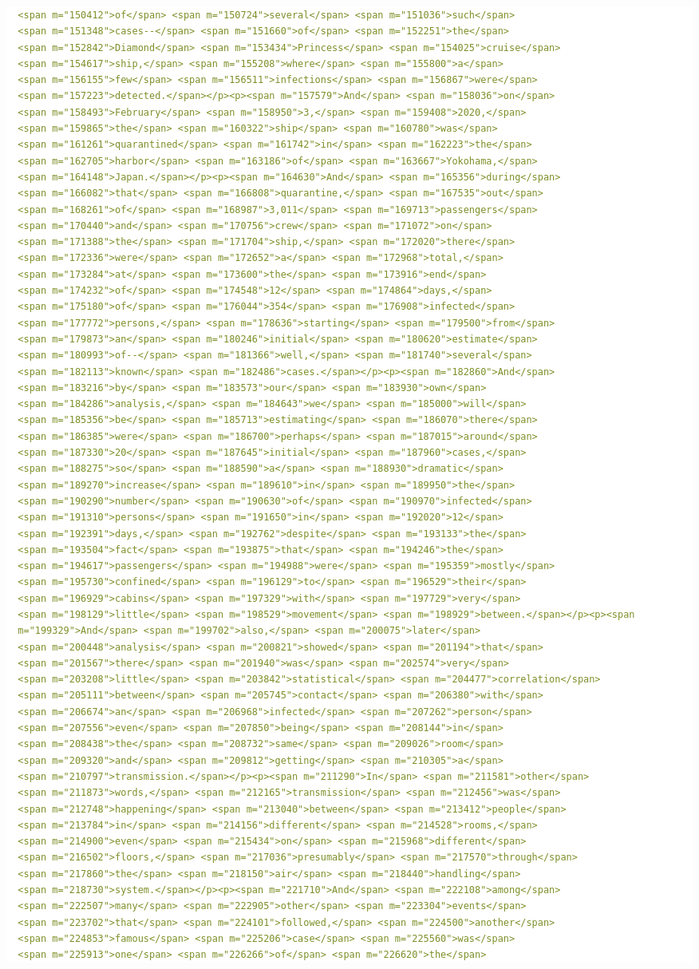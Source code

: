 ```yaml
  <span m="150412">of</span> <span m="150724">several</span> <span m="151036">such</span>
  <span m="151348">cases--</span> <span m="151660">of</span> <span m="152251">the</span>
  <span m="152842">Diamond</span> <span m="153434">Princess</span> <span m="154025">cruise</span>
  <span m="154617">ship,</span> <span m="155208">where</span> <span m="155800">a</span>
  <span m="156155">few</span> <span m="156511">infections</span> <span m="156867">were</span>
  <span m="157223">detected.</span></p><p><span m="157579">And</span> <span m="158036">on</span>
  <span m="158493">February</span> <span m="158950">3,</span> <span m="159408">2020,</span>
  <span m="159865">the</span> <span m="160322">ship</span> <span m="160780">was</span>
  <span m="161261">quarantined</span> <span m="161742">in</span> <span m="162223">the</span>
  <span m="162705">harbor</span> <span m="163186">of</span> <span m="163667">Yokohama,</span>
  <span m="164148">Japan.</span></p><p><span m="164630">And</span> <span m="165356">during</span>
  <span m="166082">that</span> <span m="166808">quarantine,</span> <span m="167535">out</span>
  <span m="168261">of</span> <span m="168987">3,011</span> <span m="169713">passengers</span>
  <span m="170440">and</span> <span m="170756">crew</span> <span m="171072">on</span>
  <span m="171388">the</span> <span m="171704">ship,</span> <span m="172020">there</span>
  <span m="172336">were</span> <span m="172652">a</span> <span m="172968">total,</span>
  <span m="173284">at</span> <span m="173600">the</span> <span m="173916">end</span>
  <span m="174232">of</span> <span m="174548">12</span> <span m="174864">days,</span>
  <span m="175180">of</span> <span m="176044">354</span> <span m="176908">infected</span>
  <span m="177772">persons,</span> <span m="178636">starting</span> <span m="179500">from</span>
  <span m="179873">an</span> <span m="180246">initial</span> <span m="180620">estimate</span>
  <span m="180993">of--</span> <span m="181366">well,</span> <span m="181740">several</span>
  <span m="182113">known</span> <span m="182486">cases.</span></p><p><span m="182860">And</span>
  <span m="183216">by</span> <span m="183573">our</span> <span m="183930">own</span>
  <span m="184286">analysis,</span> <span m="184643">we</span> <span m="185000">will</span>
  <span m="185356">be</span> <span m="185713">estimating</span> <span m="186070">there</span>
  <span m="186385">were</span> <span m="186700">perhaps</span> <span m="187015">around</span>
  <span m="187330">20</span> <span m="187645">initial</span> <span m="187960">cases,</span>
  <span m="188275">so</span> <span m="188590">a</span> <span m="188930">dramatic</span>
  <span m="189270">increase</span> <span m="189610">in</span> <span m="189950">the</span>
  <span m="190290">number</span> <span m="190630">of</span> <span m="190970">infected</span>
  <span m="191310">persons</span> <span m="191650">in</span> <span m="192020">12</span>
  <span m="192391">days,</span> <span m="192762">despite</span> <span m="193133">the</span>
  <span m="193504">fact</span> <span m="193875">that</span> <span m="194246">the</span>
  <span m="194617">passengers</span> <span m="194988">were</span> <span m="195359">mostly</span>
  <span m="195730">confined</span> <span m="196129">to</span> <span m="196529">their</span>
  <span m="196929">cabins</span> <span m="197329">with</span> <span m="197729">very</span>
  <span m="198129">little</span> <span m="198529">movement</span> <span m="198929">between.</span></p><p><span
  m="199329">And</span> <span m="199702">also,</span> <span m="200075">later</span>
  <span m="200448">analysis</span> <span m="200821">showed</span> <span m="201194">that</span>
  <span m="201567">there</span> <span m="201940">was</span> <span m="202574">very</span>
  <span m="203208">little</span> <span m="203842">statistical</span> <span m="204477">correlation</span>
  <span m="205111">between</span> <span m="205745">contact</span> <span m="206380">with</span>
  <span m="206674">an</span> <span m="206968">infected</span> <span m="207262">person</span>
  <span m="207556">even</span> <span m="207850">being</span> <span m="208144">in</span>
  <span m="208438">the</span> <span m="208732">same</span> <span m="209026">room</span>
  <span m="209320">and</span> <span m="209812">getting</span> <span m="210305">a</span>
  <span m="210797">transmission.</span></p><p><span m="211290">In</span> <span m="211581">other</span>
  <span m="211873">words,</span> <span m="212165">transmission</span> <span m="212456">was</span>
  <span m="212748">happening</span> <span m="213040">between</span> <span m="213412">people</span>
  <span m="213784">in</span> <span m="214156">different</span> <span m="214528">rooms,</span>
  <span m="214900">even</span> <span m="215434">on</span> <span m="215968">different</span>
  <span m="216502">floors,</span> <span m="217036">presumably</span> <span m="217570">through</span>
  <span m="217860">the</span> <span m="218150">air</span> <span m="218440">handling</span>
  <span m="218730">system.</span></p><p><span m="221710">And</span> <span m="222108">among</span>
  <span m="222507">many</span> <span m="222905">other</span> <span m="223304">events</span>
  <span m="223702">that</span> <span m="224101">followed,</span> <span m="224500">another</span>
  <span m="224853">famous</span> <span m="225206">case</span> <span m="225560">was</span>
  <span m="225913">one</span> <span m="226266">of</span> <span m="226620">the</span>
```